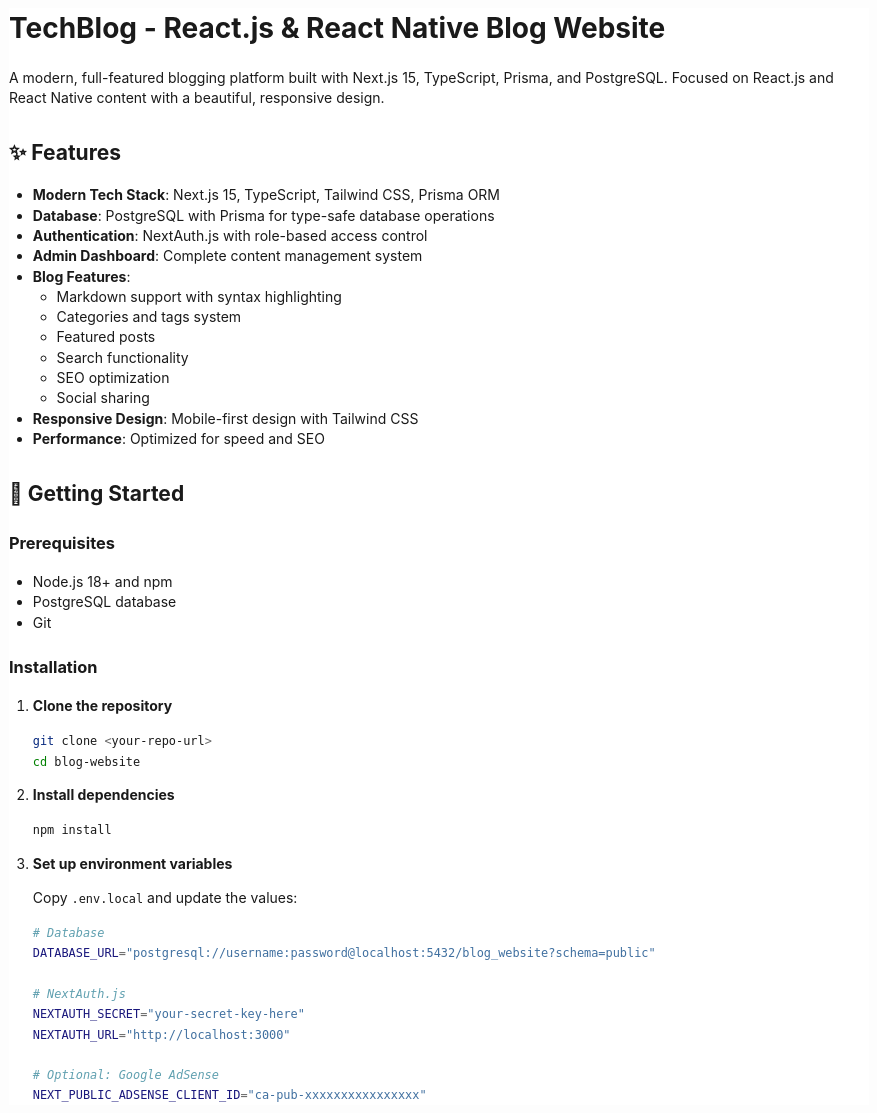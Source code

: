 ﻿# TechBlog - React.js & React Native Blog Website

A modern, full-featured blogging platform built with Next.js 15, TypeScript, Prisma, and PostgreSQL. Focused on React.js and React Native content with a beautiful, responsive design.

## ✨ Features

- **Modern Tech Stack**: Next.js 15, TypeScript, Tailwind CSS, Prisma ORM
- **Database**: PostgreSQL with Prisma for type-safe database operations
- **Authentication**: NextAuth.js with role-based access control
- **Admin Dashboard**: Complete content management system
- **Blog Features**: 
  - Markdown support with syntax highlighting
  - Categories and tags system
  - Featured posts
  - Search functionality
  - SEO optimization
  - Social sharing
- **Responsive Design**: Mobile-first design with Tailwind CSS
- **Performance**: Optimized for speed and SEO

## 🚀 Getting Started

### Prerequisites

- Node.js 18+ and npm
- PostgreSQL database
- Git

### Installation

1. **Clone the repository**
   ```bash
   git clone <your-repo-url>
   cd blog-website
   ```

2. **Install dependencies**
   ```bash
   npm install
   ```

3. **Set up environment variables**
   
   Copy `.env.local` and update the values:
   ```bash
   # Database
   DATABASE_URL="postgresql://username:password@localhost:5432/blog_website?schema=public"

   # NextAuth.js
   NEXTAUTH_SECRET="your-secret-key-here"
   NEXTAUTH_URL="http://localhost:3000"

   # Optional: Google AdSense
   NEXT_PUBLIC_ADSENSE_CLIENT_ID="ca-pub-xxxxxxxxxxxxxxxx"
   ```
